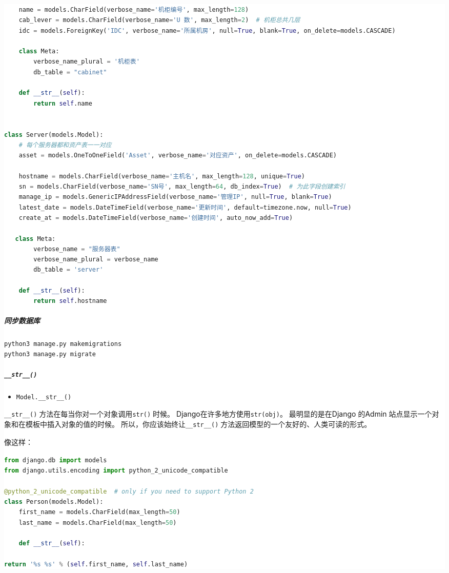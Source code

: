 ```python
    name = models.CharField(verbose_name='机柜编号', max_length=128)
    cab_lever = models.CharField(verbose_name='U 数', max_length=2)  # 机柜总共几层
    idc = models.ForeignKey('IDC', verbose_name='所属机房', null=True, blank=True, on_delete=models.CASCADE)

    class Meta:
        verbose_name_plural = '机柜表'
        db_table = "cabinet"

    def __str__(self):
        return self.name

    
class Server(models.Model):
    # 每个服务器都和资产表一一对应
    asset = models.OneToOneField('Asset', verbose_name='对应资产', on_delete=models.CASCADE)

    hostname = models.CharField(verbose_name='主机名', max_length=128, unique=True)
    sn = models.CharField(verbose_name='SN号', max_length=64, db_index=True)  # 为此字段创建索引
    manage_ip = models.GenericIPAddressField(verbose_name='管理IP', null=True, blank=True)
    latest_date = models.DateTimeField(verbose_name='更新时间', default=timezone.now, null=True)
    create_at = models.DateTimeField(verbose_name='创建时间', auto_now_add=True)

   class Meta:
        verbose_name = "服务器表"
        verbose_name_plural = verbose_name
        db_table = 'server'

    def __str__(self):
        return self.hostname
```

##### 同步数据库

```python
python3 manage.py makemigrations
python3 manage.py migrate
```

##### `__str__()`

- `Model.__str__()`

`__str__()` 方法在每当你对一个对象调用`str()` 时候。 Django在许多地方使用`str(obj)`。 最明显的是在Django 的Admin 站点显示一个对象和在模板中插入对象的值的时候。 所以，你应该始终让`__str__()` 方法返回模型的一个友好的、人类可读的形式。

像这样：

```python
from django.db import models
from django.utils.encoding import python_2_unicode_compatible

@python_2_unicode_compatible  # only if you need to support Python 2
class Person(models.Model):
    first_name = models.CharField(max_length=50)
    last_name = models.CharField(max_length=50)

    def __str__(self):
  
return '%s %s' % (self.first_name, self.last_name)
```
